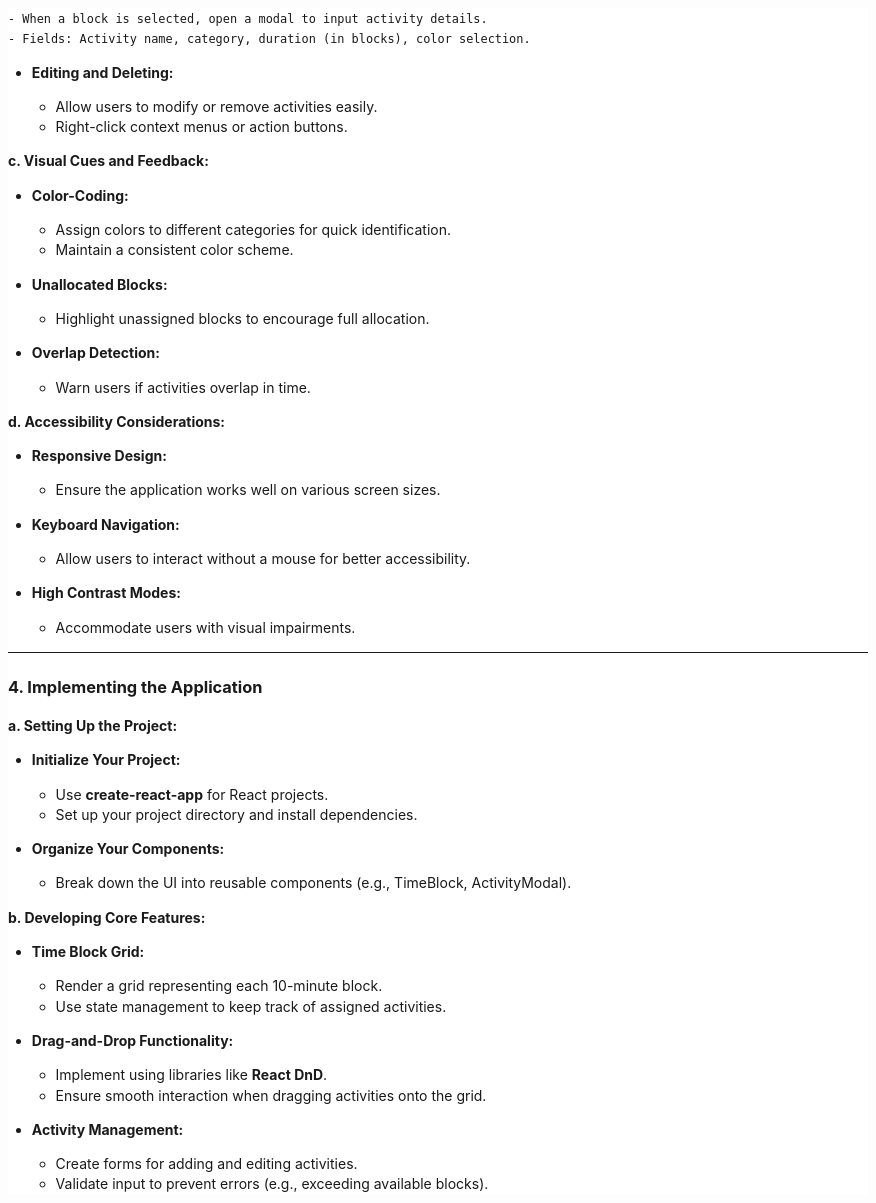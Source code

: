     - When a block is selected, open a modal to input activity details.
    - Fields: Activity name, category, duration (in blocks), color selection.
- **Editing and Deleting:**
    
    - Allow users to modify or remove activities easily.
    - Right-click context menus or action buttons.

**c. Visual Cues and Feedback:**

- **Color-Coding:**
    
    - Assign colors to different categories for quick identification.
    - Maintain a consistent color scheme.
- **Unallocated Blocks:**
    
    - Highlight unassigned blocks to encourage full allocation.
- **Overlap Detection:**
    
    - Warn users if activities overlap in time.

**d. Accessibility Considerations:**

- **Responsive Design:**
    
    - Ensure the application works well on various screen sizes.
- **Keyboard Navigation:**
    
    - Allow users to interact without a mouse for better accessibility.
- **High Contrast Modes:**
    
    - Accommodate users with visual impairments.

---

### **4. Implementing the Application**

**a. Setting Up the Project:**

- **Initialize Your Project:**
    
    - Use **create-react-app** for React projects.
    - Set up your project directory and install dependencies.
- **Organize Your Components:**
    
    - Break down the UI into reusable components (e.g., TimeBlock, ActivityModal).

**b. Developing Core Features:**

- **Time Block Grid:**
    
    - Render a grid representing each 10-minute block.
    - Use state management to keep track of assigned activities.
- **Drag-and-Drop Functionality:**
    
    - Implement using libraries like **React DnD**.
    - Ensure smooth interaction when dragging activities onto the grid.
- **Activity Management:**
    
    - Create forms for adding and editing activities.
    - Validate input to prevent errors (e.g., exceeding available blocks).
